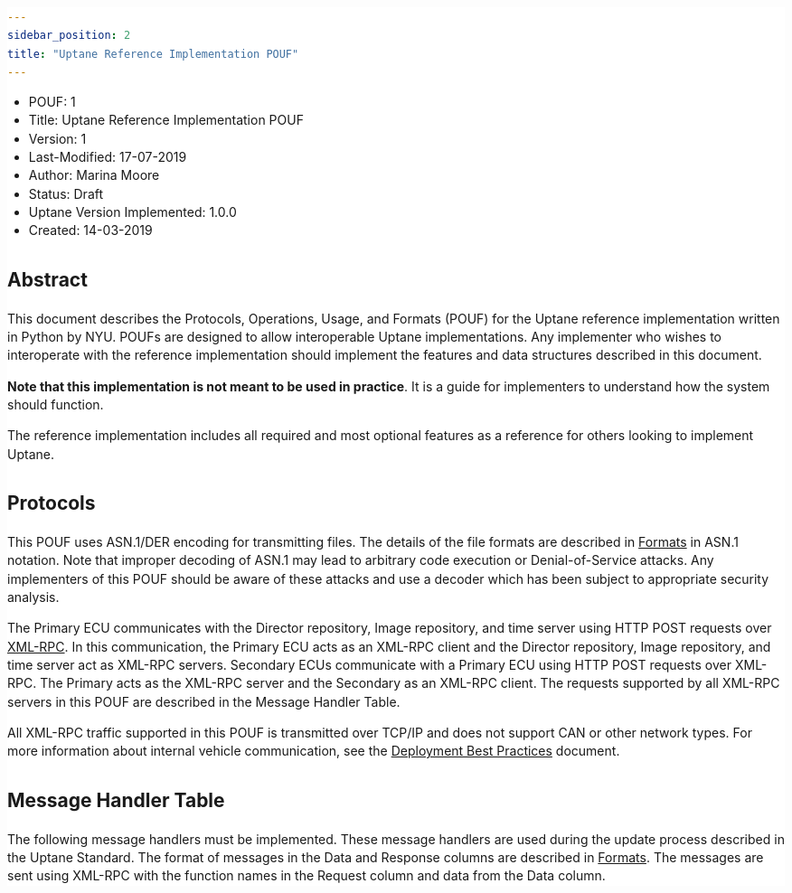 ```yaml
---
sidebar_position: 2
title: "Uptane Reference Implementation POUF"
---
```


- POUF: 1
- Title: Uptane Reference Implementation POUF
- Version: 1
- Last-Modified: 17-07-2019
- Author: Marina Moore
- Status: Draft
- Uptane Version Implemented: 1.0.0
- Created: 14-03-2019

## Abstract

This document describes the Protocols, Operations, Usage, and Formats (POUF) for the Uptane reference implementation written in Python by NYU. POUFs are designed to allow interoperable Uptane implementations. Any implementer who wishes to interoperate with the reference implementation should implement the features and data structures described in this document.

**Note that this implementation is not meant to be used in practice**. It is a guide for implementers to understand how the system should function.

The reference implementation includes all required and most optional features as a reference for others looking to implement Uptane.

## Protocols

This POUF uses ASN.1/DER encoding for transmitting files. The details of the file formats are described in [Formats](#formats) in ASN.1 notation. Note that improper decoding of ASN.1 may lead to arbitrary code execution or Denial-of-Service attacks. Any implementers of this POUF should be aware of these attacks and use a decoder which has been subject to appropriate security analysis.

The Primary ECU communicates with the Director repository, Image repository, and time server using HTTP POST requests over [XML-RPC](http://xmlrpc.scripting.com/spec.html). In this communication, the Primary ECU acts as an XML-RPC client and the Director repository, Image repository, and time server act as XML-RPC servers. Secondary ECUs communicate with a Primary ECU using HTTP POST requests over XML-RPC. The Primary acts as the XML-RPC server and the Secondary as an XML-RPC client. The requests supported by all XML-RPC servers in this POUF are described in the Message Handler Table.

All XML-RPC traffic supported in this POUF is transmitted over TCP/IP and does not support CAN or other network types. For more information about internal vehicle communication, see the [Deployment Best Practices](https://uptane.github.io/deployment-considerations/index.html) document.

## Message Handler Table

The following message handlers must be implemented. These message handlers are used during the update process described in the Uptane Standard. The format of messages in the Data and Response columns are described in [Formats](#formats). The messages are sent using XML-RPC with the function names in the Request column and data from the Data column.
